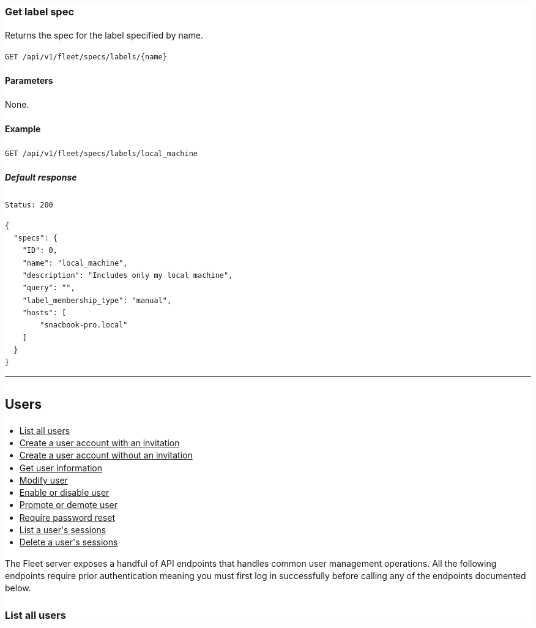 ### Get label spec

Returns the spec for the label specified by name.

`GET /api/v1/fleet/specs/labels/{name}`

#### Parameters

None.

#### Example

`GET /api/v1/fleet/specs/labels/local_machine`

##### Default response

`Status: 200`

```
{
  "specs": {
    "ID": 0,
    "name": "local_machine",
    "description": "Includes only my local machine",
    "query": "",
    "label_membership_type": "manual",
    "hosts": [
        "snacbook-pro.local"
    ]
  }
}
```

---

## Users

- [List all users](#list-all-users)
- [Create a user account with an invitation](#create-a-user-account-with-an-invitation)
- [Create a user account without an invitation](#create-a-user-account-without-an-invitation)
- [Get user information](#get-user-information)
- [Modify user](#modify-user)
- [Enable or disable user](#enable-or-disable-user)
- [Promote or demote user](#promote-or-demote-user)
- [Require password reset](#require-password-reset)
- [List a user's sessions](#list-a-users-sessions)
- [Delete a user's sessions](#delete-a-users-sessions)

The Fleet server exposes a handful of API endpoints that handles common user management operations. All the following endpoints require prior authentication meaning you must first log in successfully before calling any of the endpoints documented below.

### List all users
